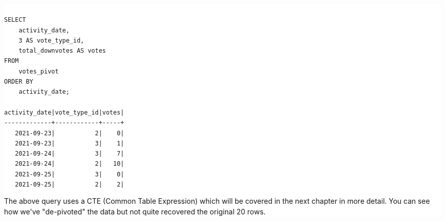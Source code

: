 ```

SELECT 
	activity_date,
	3 AS vote_type_id,
	total_downvotes AS votes
FROM 
	votes_pivot
ORDER BY
	activity_date;

activity_date|vote_type_id|votes|
-------------+------------+-----+
   2021-09-23|           2|    0|
   2021-09-23|           3|    1|
   2021-09-24|           3|    7|
   2021-09-24|           2|   10|
   2021-09-25|           3|    0|
   2021-09-25|           2|    2|
```

The above query uses a CTE (Common Table Expression) which will be covered in the next chapter in more detail. You can see how we've "de-pivoted" the data but not quite recovered the original 20 rows.
